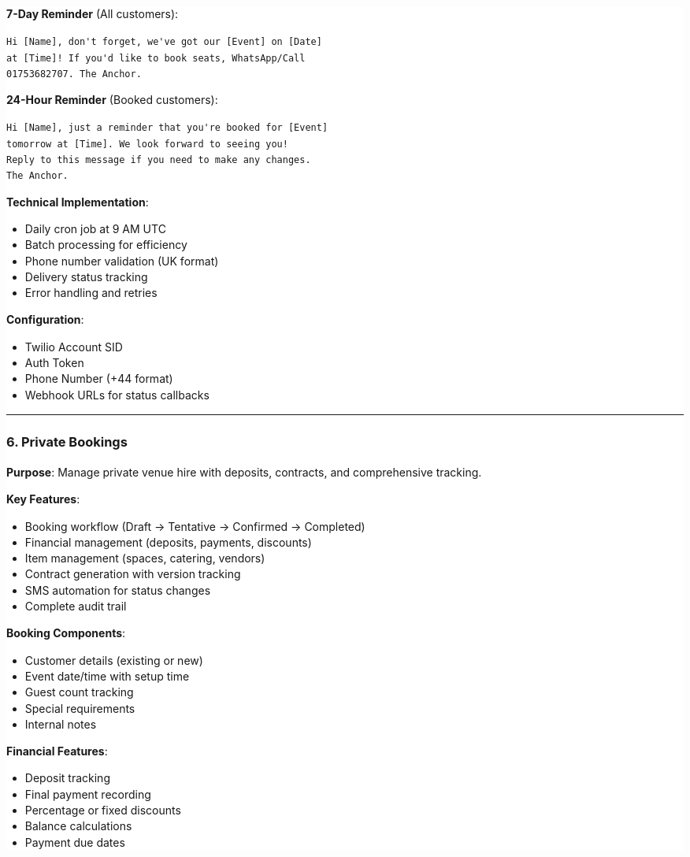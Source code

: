 **7-Day Reminder** (All customers):
```
Hi [Name], don't forget, we've got our [Event] on [Date] 
at [Time]! If you'd like to book seats, WhatsApp/Call 
01753682707. The Anchor.
```

**24-Hour Reminder** (Booked customers):
```
Hi [Name], just a reminder that you're booked for [Event] 
tomorrow at [Time]. We look forward to seeing you! 
Reply to this message if you need to make any changes. 
The Anchor.
```

**Technical Implementation**:
- Daily cron job at 9 AM UTC
- Batch processing for efficiency
- Phone number validation (UK format)
- Delivery status tracking
- Error handling and retries

**Configuration**:
- Twilio Account SID
- Auth Token
- Phone Number (+44 format)
- Webhook URLs for status callbacks

---

### 6. Private Bookings

**Purpose**: Manage private venue hire with deposits, contracts, and comprehensive tracking.

**Key Features**:
- Booking workflow (Draft → Tentative → Confirmed → Completed)
- Financial management (deposits, payments, discounts)
- Item management (spaces, catering, vendors)
- Contract generation with version tracking
- SMS automation for status changes
- Complete audit trail

**Booking Components**:
- Customer details (existing or new)
- Event date/time with setup time
- Guest count tracking
- Special requirements
- Internal notes

**Financial Features**:
- Deposit tracking
- Final payment recording
- Percentage or fixed discounts
- Balance calculations
- Payment due dates
